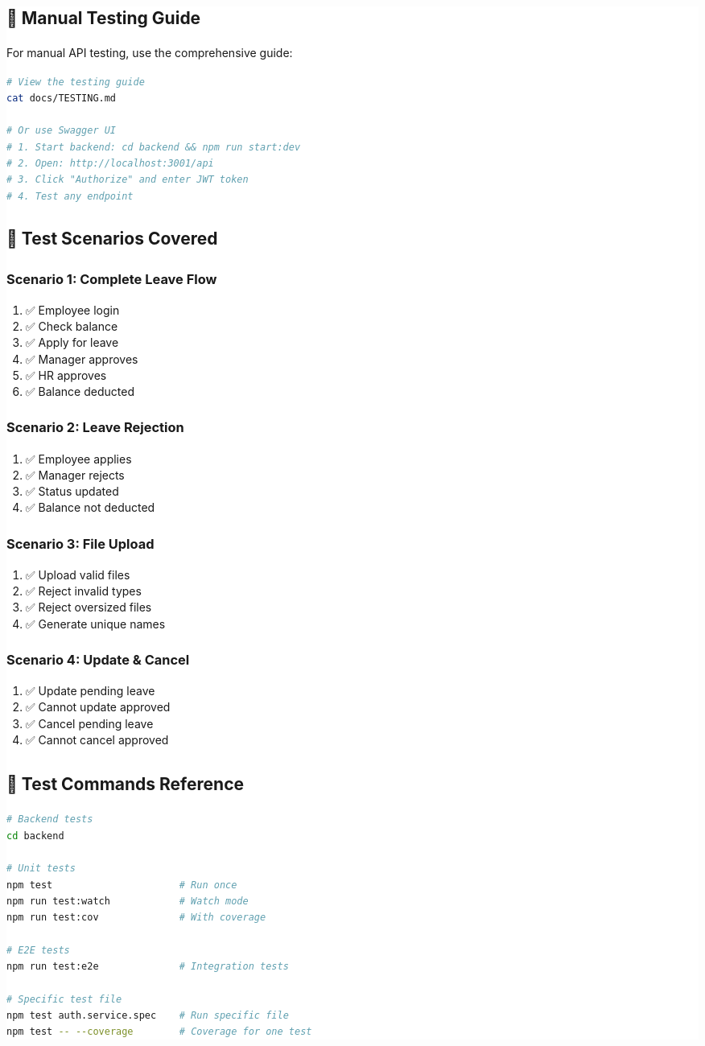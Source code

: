 ## 📝 Manual Testing Guide

For manual API testing, use the comprehensive guide:

```bash
# View the testing guide
cat docs/TESTING.md

# Or use Swagger UI
# 1. Start backend: cd backend && npm run start:dev
# 2. Open: http://localhost:3001/api
# 3. Click "Authorize" and enter JWT token
# 4. Test any endpoint
```

## 🎯 Test Scenarios Covered

### Scenario 1: Complete Leave Flow
1. ✅ Employee login
2. ✅ Check balance
3. ✅ Apply for leave
4. ✅ Manager approves
5. ✅ HR approves
6. ✅ Balance deducted

### Scenario 2: Leave Rejection
1. ✅ Employee applies
2. ✅ Manager rejects
3. ✅ Status updated
4. ✅ Balance not deducted

### Scenario 3: File Upload
1. ✅ Upload valid files
2. ✅ Reject invalid types
3. ✅ Reject oversized files
4. ✅ Generate unique names

### Scenario 4: Update & Cancel
1. ✅ Update pending leave
2. ✅ Cannot update approved
3. ✅ Cancel pending leave
4. ✅ Cannot cancel approved

## 🧪 Test Commands Reference

```bash
# Backend tests
cd backend

# Unit tests
npm test                      # Run once
npm run test:watch            # Watch mode
npm run test:cov              # With coverage

# E2E tests
npm run test:e2e              # Integration tests

# Specific test file
npm test auth.service.spec    # Run specific file
npm test -- --coverage        # Coverage for one test
```
